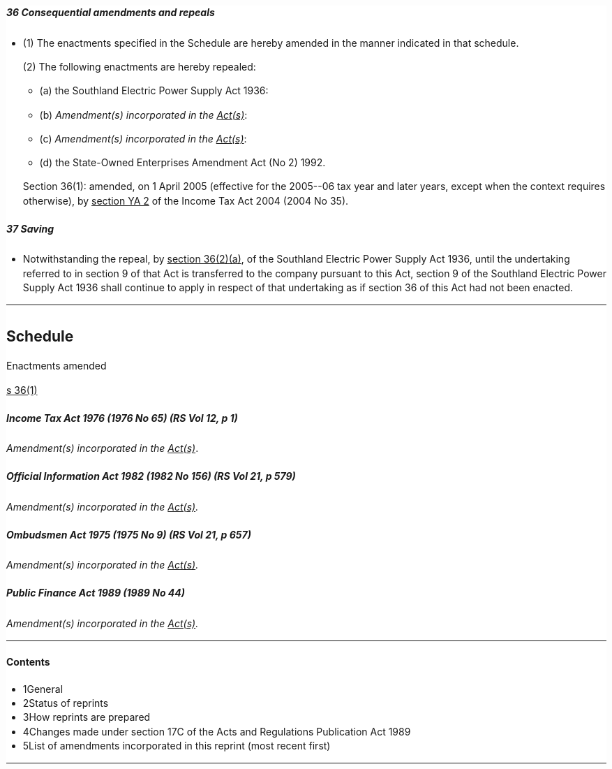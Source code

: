 ##### 36 Consequential amendments and repeals
    
*   (1) The enactments specified in the Schedule are hereby amended in the manner indicated in that schedule.
    
    (2) The following enactments are hereby repealed:
        
    *   (a) the Southland Electric Power Supply Act 1936:
    
    *   (b) _Amendment(s) incorporated in the [Act(s)][105]_:
    
    *   (c) _Amendment(s) incorporated in the [Act(s)][106]_:
    
    *   (d) the State-Owned Enterprises Amendment Act (No 2) 1992\.
    
    Section 36(1): amended, on 1 April 2005 (effective for the 2005--06 tax year and later years, except when the context requires otherwise), by [section YA 2][46] of the Income Tax Act 2004 (2004 No 35).

##### 37 Saving
    
*   Notwithstanding the repeal, by [section 36(2)(a)][41], of the Southland Electric Power Supply Act 1936, until the undertaking referred to in section 9 of that Act is transferred to the company pursuant to this Act, section 9 of the Southland Electric Power Supply Act 1936 shall continue to apply in respect of that undertaking as if section 36 of this Act had not been enacted.

---

## Schedule  
Enactments amended

[s 36(1)][41]

##### Income Tax Act 1976 (1976 No 65) (RS Vol 12, p 1)

_Amendment(s) incorporated in the [Act(s)][107]_.

##### Official Information Act 1982 (1982 No 156) (RS Vol 21, p 579)

_Amendment(s) incorporated in the [Act(s)][108]._

##### Ombudsmen Act 1975 (1975 No 9) (RS Vol 21, p 657)

_Amendment(s) incorporated in the [Act(s)][109]._

##### Public Finance Act 1989 (1989 No 44)

_Amendment(s) incorporated in the [Act(s)][49]._

---

#### Contents
    
*   1General
*   2Status of reprints
*   3How reprints are prepared
*   4Changes made under section 17C of the Acts and Regulations Publication Act 1989
*   5List of amendments incorporated in this reprint (most recent first)

---

[0]: http://www.legislation.govt.nz/act/public/1993/0147/latest/link.aspx?id=DLM195466
[1]: http://www.legislation.govt.nz/act/public/1993/0147/latest/whole.html#DLM328346
[2]: http://www.legislation.govt.nz/act/public/1993/0147/latest/whole.html#DLM328348
[3]: http://www.legislation.govt.nz/act/public/1993/0147/latest/whole.html#DLM328351
[4]: http://www.legislation.govt.nz/act/public/1993/0147/latest/whole.html#DLM328385
[5]: http://www.legislation.govt.nz/act/public/1993/0147/latest/whole.html#DLM328386
[6]: http://www.legislation.govt.nz/act/public/1993/0147/latest/whole.html#DLM328387
[7]: http://www.legislation.govt.nz/act/public/1993/0147/latest/whole.html#DLM328389
[8]: http://www.legislation.govt.nz/act/public/1993/0147/latest/whole.html#DLM328390
[9]: http://www.legislation.govt.nz/act/public/1993/0147/latest/whole.html#DLM328391
[10]: http://www.legislation.govt.nz/act/public/1993/0147/latest/whole.html#DLM328392
[11]: http://www.legislation.govt.nz/act/public/1993/0147/latest/whole.html#DLM328394
[12]: http://www.legislation.govt.nz/act/public/1993/0147/latest/whole.html#DLM328395
[13]: http://www.legislation.govt.nz/act/public/1993/0147/latest/whole.html#DLM328396
[14]: http://www.legislation.govt.nz/act/public/1993/0147/latest/whole.html#DLM328397
[15]: http://www.legislation.govt.nz/act/public/1993/0147/latest/whole.html#DLM328399
[16]: http://www.legislation.govt.nz/act/public/1993/0147/latest/whole.html#DLM328900
[17]: http://www.legislation.govt.nz/act/public/1993/0147/latest/whole.html#DLM328901
[18]: http://www.legislation.govt.nz/act/public/1993/0147/latest/whole.html#DLM328902
[19]: http://www.legislation.govt.nz/act/public/1993/0147/latest/whole.html#DLM328903
[20]: http://www.legislation.govt.nz/act/public/1993/0147/latest/whole.html#DLM328904
[21]: http://www.legislation.govt.nz/act/public/1993/0147/latest/whole.html#DLM328905
[22]: http://www.legislation.govt.nz/act/public/1993/0147/latest/whole.html#DLM328906
[23]: http://www.legislation.govt.nz/act/public/1993/0147/latest/whole.html#DLM328907
[24]: http://www.legislation.govt.nz/act/public/1993/0147/latest/whole.html#DLM328908
[25]: http://www.legislation.govt.nz/act/public/1993/0147/latest/whole.html#DLM328911
[26]: http://www.legislation.govt.nz/act/public/1993/0147/latest/whole.html#DLM328912
[27]: http://www.legislation.govt.nz/act/public/1993/0147/latest/whole.html#DLM328913
[28]: http://www.legislation.govt.nz/act/public/1993/0147/latest/whole.html#DLM328914
[29]: http://www.legislation.govt.nz/act/public/1993/0147/latest/whole.html#DLM328915
[30]: http://www.legislation.govt.nz/act/public/1993/0147/latest/whole.html#DLM328917
[31]: http://www.legislation.govt.nz/act/public/1993/0147/latest/whole.html#DLM328919
[32]: http://www.legislation.govt.nz/act/public/1993/0147/latest/whole.html#DLM328920
[33]: http://www.legislation.govt.nz/act/public/1993/0147/latest/whole.html#DLM328921
[34]: http://www.legislation.govt.nz/act/public/1993/0147/latest/whole.html#DLM328922
[35]: http://www.legislation.govt.nz/act/public/1993/0147/latest/whole.html#DLM328923
[36]: http://www.legislation.govt.nz/act/public/1993/0147/latest/whole.html#DLM328924
[37]: http://www.legislation.govt.nz/act/public/1993/0147/latest/whole.html#DLM328925
[38]: http://www.legislation.govt.nz/act/public/1993/0147/latest/whole.html#DLM3481001
[39]: http://www.legislation.govt.nz/act/public/1993/0147/latest/whole.html#DLM328929
[40]: http://www.legislation.govt.nz/act/public/1993/0147/latest/whole.html#DLM328930
[41]: http://www.legislation.govt.nz/act/public/1993/0147/latest/whole.html#DLM328931
[42]: http://www.legislation.govt.nz/act/public/1993/0147/latest/whole.html#DLM328934
[43]: http://www.legislation.govt.nz/act/public/1993/0147/latest/whole.html#DLM328935
[44]: http://www.legislation.govt.nz/act/public/1993/0147/latest/link.aspx?id=DLM190525
[45]: http://www.legislation.govt.nz/act/public/1993/0147/latest/link.aspx?id=DLM245746
[46]: http://www.legislation.govt.nz/act/public/1993/0147/latest/link.aspx?id=DLM277147
[47]: http://www.legislation.govt.nz/act/public/1993/0147/latest/link.aspx?id=DLM25999
[48]: http://www.legislation.govt.nz/act/public/1993/0147/latest/link.aspx?id=DLM269031
[49]: http://www.legislation.govt.nz/act/public/1993/0147/latest/link.aspx?id=DLM160808
[50]: http://www.legislation.govt.nz/act/public/1993/0147/latest/link.aspx?id=DLM98411
[51]: http://www.legislation.govt.nz/act/public/1993/0147/latest/link.aspx?id=DLM239393
[52]: http://www.legislation.govt.nz/act/public/1993/0147/latest/link.aspx?id=DLM261074
[53]: http://www.legislation.govt.nz/act/public/1993/0147/latest/link.aspx?id=DLM98017
[54]: http://www.legislation.govt.nz/act/public/1993/0147/latest/link.aspx?id=DLM267755
[55]: http://www.legislation.govt.nz/act/public/1993/0147/latest/link.aspx?id=DLM98020
[56]: http://www.legislation.govt.nz/act/public/1993/0147/latest/link.aspx?id=DLM98019
[57]: http://www.legislation.govt.nz/act/public/1993/0147/latest/link.aspx?id=DLM98021
[58]: http://www.legislation.govt.nz/act/public/1993/0147/latest/link.aspx?id=DLM58316
[59]: http://www.legislation.govt.nz/act/public/1993/0147/latest/link.aspx?id=DLM61487
[60]: http://www.legislation.govt.nz/act/public/1993/0147/latest/link.aspx?id=DLM98065
[61]: http://www.legislation.govt.nz/act/public/1993/0147/latest/link.aspx?id=DLM98030
[62]: http://www.legislation.govt.nz/act/public/1993/0147/latest/link.aspx?id=DLM328986
[63]: http://www.legislation.govt.nz/act/public/1993/0147/latest/link.aspx?id=DLM269498
[64]: http://www.legislation.govt.nz/act/public/1993/0147/latest/link.aspx?id=DLM98066
[65]: http://www.legislation.govt.nz/act/public/1993/0147/latest/link.aspx?id=DLM98048
[66]: http://www.legislation.govt.nz/act/public/1993/0147/latest/link.aspx?id=DLM98067
[67]: http://www.legislation.govt.nz/act/public/1993/0147/latest/link.aspx?id=DLM250585
[68]: http://www.legislation.govt.nz/act/public/1993/0147/latest/link.aspx?id=DLM251765
[69]: http://www.legislation.govt.nz/act/public/1993/0147/latest/link.aspx?id=DLM251767
[70]: http://www.legislation.govt.nz/act/public/1993/0147/latest/link.aspx?id=DLM103609
[71]: http://www.legislation.govt.nz/act/public/1993/0147/latest/link.aspx?id=DLM107200
[72]: http://www.legislation.govt.nz/act/public/1993/0147/latest/link.aspx?id=DLM255625
[73]: http://www.legislation.govt.nz/act/public/1993/0147/latest/link.aspx?id=DLM246310
[74]: http://www.legislation.govt.nz/act/public/1993/0147/latest/link.aspx?id=DLM246311
[75]: http://www.legislation.govt.nz/act/public/1993/0147/latest/link.aspx?id=DLM98075
[76]: http://www.legislation.govt.nz/act/public/1993/0147/latest/link.aspx?id=DLM208750
[77]: http://www.legislation.govt.nz/act/public/1993/0147/latest/link.aspx?id=DLM247364
[78]: http://www.legislation.govt.nz/act/public/1993/0147/latest/link.aspx?id=DLM261069
[79]: http://www.legislation.govt.nz/act/public/1993/0147/latest/link.aspx?id=DLM46055
[80]: http://www.legislation.govt.nz/act/public/1993/0147/latest/link.aspx?id=DLM46068
[81]: http://www.legislation.govt.nz/act/public/1993/0147/latest/link.aspx?id=DLM45433
[82]: http://www.legislation.govt.nz/act/public/1993/0147/latest/link.aspx?id=DLM211839
[83]: http://www.legislation.govt.nz/act/public/1993/0147/latest/link.aspx?id=DLM271228
[84]: http://www.legislation.govt.nz/act/public/1993/0147/latest/link.aspx?id=DLM271231
[85]: http://www.legislation.govt.nz/act/public/1993/0147/latest/link.aspx?id=DLM422644
[86]: http://www.legislation.govt.nz/act/public/1993/0147/latest/link.aspx?id=DLM159253
[87]: http://www.legislation.govt.nz/act/public/1993/0147/latest/link.aspx?id=DLM231942
[88]: http://www.legislation.govt.nz/act/public/1993/0147/latest/link.aspx?id=DLM236786
[89]: http://www.legislation.govt.nz/act/public/1993/0147/latest/link.aspx?id=DLM230264
[90]: http://www.legislation.govt.nz/act/public/1993/0147/latest/link.aspx?id=DLM422669
[91]: http://www.legislation.govt.nz/act/public/1993/0147/latest/link.aspx?id=DLM272486
[92]: http://www.legislation.govt.nz/act/public/1993/0147/latest/link.aspx?id=DLM98081
[93]: http://www.legislation.govt.nz/act/public/1993/0147/latest/link.aspx?id=DLM253256
[94]: http://www.legislation.govt.nz/act/public/1993/0147/latest/link.aspx?id=DLM98085
[95]: http://www.legislation.govt.nz/act/public/1993/0147/latest/link.aspx?id=DLM98092
[96]: http://www.legislation.govt.nz/act/public/1993/0147/latest/link.aspx?id=DLM261070
[97]: http://www.legislation.govt.nz/act/public/1993/0147/latest/link.aspx?id=DLM98409
[98]: http://www.legislation.govt.nz/act/public/1993/0147/latest/link.aspx?id=DLM98053
[99]: http://www.legislation.govt.nz/act/public/1993/0147/latest/link.aspx?id=DLM88540
[100]: http://www.legislation.govt.nz/act/public/1993/0147/latest/link.aspx?id=DLM98060
[101]: http://www.legislation.govt.nz/act/public/1993/0147/latest/link.aspx?id=DLM88956
[102]: http://www.legislation.govt.nz/act/public/1993/0147/latest/link.aspx?id=DLM88959
[103]: http://www.legislation.govt.nz/act/public/1993/0147/latest/link.aspx?id=DLM430983
[104]: http://www.legislation.govt.nz/act/public/1993/0147/latest/link.aspx?id=DLM64784
[105]: http://www.legislation.govt.nz/act/public/1993/0147/latest/link.aspx?id=DLM163182
[106]: http://www.legislation.govt.nz/act/public/1993/0147/latest/link.aspx?id=DLM195059
[107]: http://www.legislation.govt.nz/act/public/1993/0147/latest/link.aspx?id=DLM2474800
[108]: http://www.legislation.govt.nz/act/public/1993/0147/latest/link.aspx?id=DLM65921
[109]: http://www.legislation.govt.nz/act/public/1993/0147/latest/link.aspx?id=DLM431296
[110]: http://www.pco.parliament.govt.nz/reprints/
[111]: http://www.legislation.govt.nz/act/public/1993/0147/latest/link.aspx?id=DLM195439
[112]: http://www.pco.parliament.govt.nz/editorial-conventions/
[113]: http://www.legislation.govt.nz/act/public/1993/0147/latest/link.aspx?id=DLM195468
[114]: http://www.legislation.govt.nz/act/public/1993/0147/latest/link.aspx?id=DLM195470